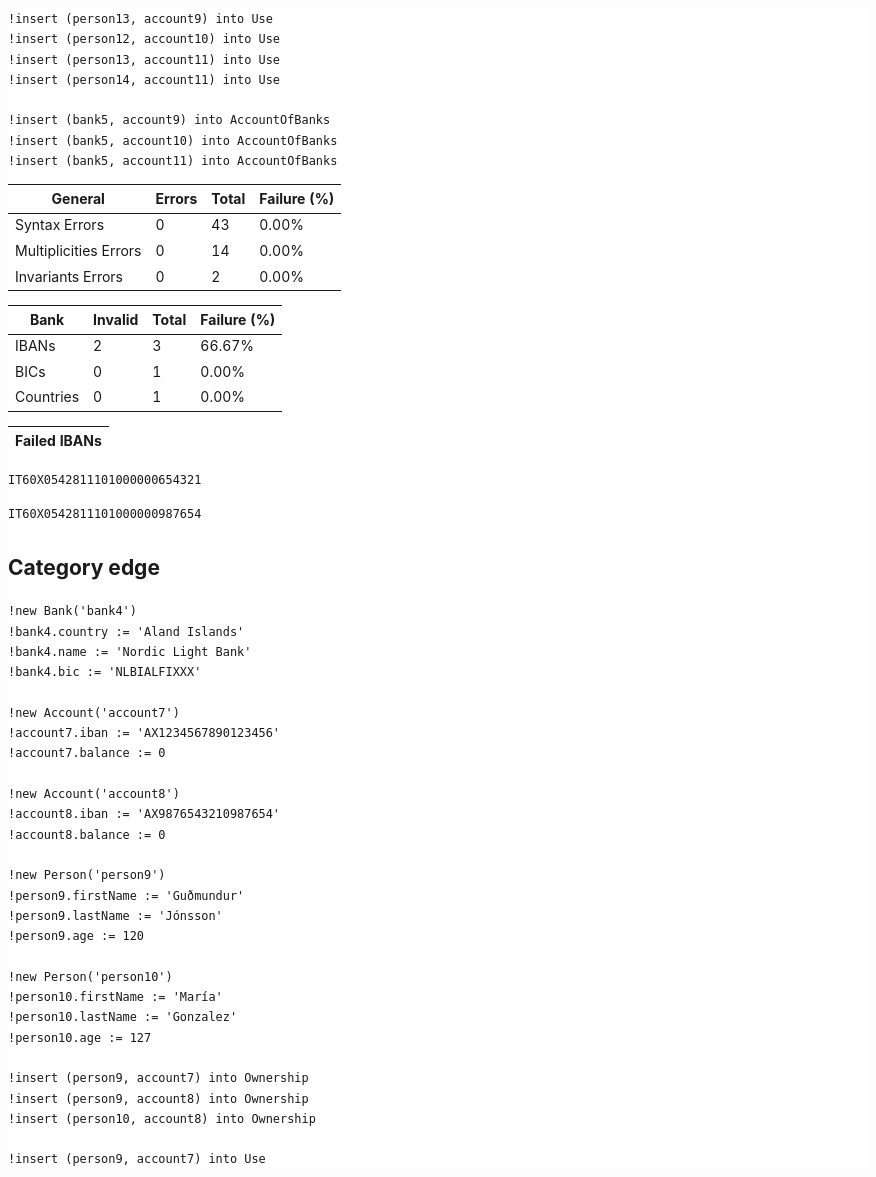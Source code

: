 ```
!insert (person13, account9) into Use
!insert (person12, account10) into Use
!insert (person13, account11) into Use
!insert (person14, account11) into Use

!insert (bank5, account9) into AccountOfBanks
!insert (bank5, account10) into AccountOfBanks
!insert (bank5, account11) into AccountOfBanks
```
| General | Errors | Total | Failure (%) | 
|---|---|---|---| 
| Syntax Errors | 0 | 43 | 0.00% |
| Multiplicities Errors | 0 | 14 | 0.00% |
| Invariants Errors | 0 | 2 | 0.00% |

| Bank | Invalid | Total | Failure (%) | 
|---|---|---|---| 
| IBANs | 2 | 3 | 66.67% |
| BICs | 0 | 1 | 0.00% |
| Countries | 0 | 1 | 0.00% |

| Failed IBANs | 
|---| 
```
IT60X0542811101000000654321
```
```
IT60X0542811101000000987654
```

## Category edge
```
!new Bank('bank4')
!bank4.country := 'Aland Islands'
!bank4.name := 'Nordic Light Bank'
!bank4.bic := 'NLBIALFIXXX'

!new Account('account7')
!account7.iban := 'AX1234567890123456'
!account7.balance := 0

!new Account('account8')
!account8.iban := 'AX9876543210987654'
!account8.balance := 0

!new Person('person9')
!person9.firstName := 'Guðmundur'
!person9.lastName := 'Jónsson'
!person9.age := 120

!new Person('person10')
!person10.firstName := 'María'
!person10.lastName := 'Gonzalez'
!person10.age := 127

!insert (person9, account7) into Ownership
!insert (person9, account8) into Ownership
!insert (person10, account8) into Ownership

!insert (person9, account7) into Use
```